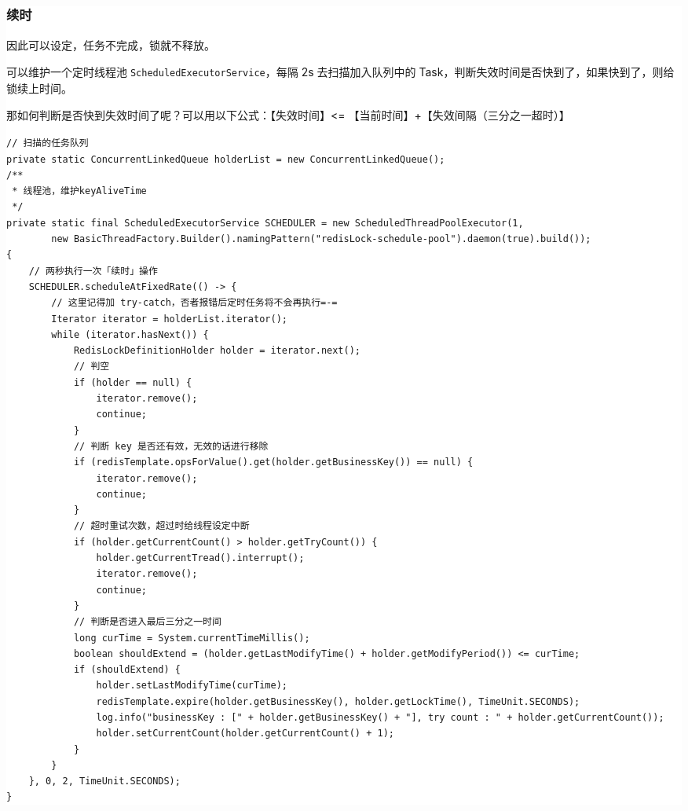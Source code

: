 
### 续时


因此可以设定，任务不完成，锁就不释放。


可以维护一个定时线程池 `ScheduledExecutorService`，每隔 2s 去扫描加入队列中的 Task，判断失效时间是否快到了，如果快到了，则给锁续上时间。


那如何判断是否快到失效时间了呢？可以用以下公式：【失效时间】\<\= 【当前时间】\+【失效间隔（三分之一超时）】



```
// 扫描的任务队列
private static ConcurrentLinkedQueue holderList = new ConcurrentLinkedQueue();
/**
 * 线程池，维护keyAliveTime
 */
private static final ScheduledExecutorService SCHEDULER = new ScheduledThreadPoolExecutor(1,
        new BasicThreadFactory.Builder().namingPattern("redisLock-schedule-pool").daemon(true).build());
{
    // 两秒执行一次「续时」操作
    SCHEDULER.scheduleAtFixedRate(() -> {
        // 这里记得加 try-catch，否者报错后定时任务将不会再执行=-=
        Iterator iterator = holderList.iterator();
        while (iterator.hasNext()) {
            RedisLockDefinitionHolder holder = iterator.next();
            // 判空
            if (holder == null) {
                iterator.remove();
                continue;
            }
            // 判断 key 是否还有效，无效的话进行移除
            if (redisTemplate.opsForValue().get(holder.getBusinessKey()) == null) {
                iterator.remove();
                continue;
            }
            // 超时重试次数，超过时给线程设定中断
            if (holder.getCurrentCount() > holder.getTryCount()) {
                holder.getCurrentTread().interrupt();
                iterator.remove();
                continue;
            }
            // 判断是否进入最后三分之一时间
            long curTime = System.currentTimeMillis();
            boolean shouldExtend = (holder.getLastModifyTime() + holder.getModifyPeriod()) <= curTime;
            if (shouldExtend) {
                holder.setLastModifyTime(curTime);
                redisTemplate.expire(holder.getBusinessKey(), holder.getLockTime(), TimeUnit.SECONDS);
                log.info("businessKey : [" + holder.getBusinessKey() + "], try count : " + holder.getCurrentCount());
                holder.setCurrentCount(holder.getCurrentCount() + 1);
            }
        }
    }, 0, 2, TimeUnit.SECONDS);
}
```
